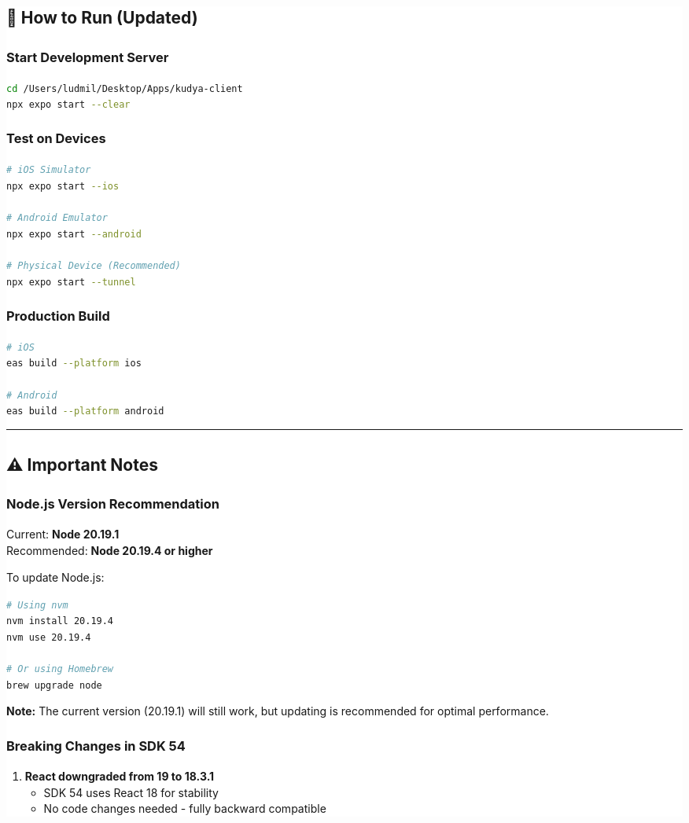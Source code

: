 ## 🚀 How to Run (Updated)

### Start Development Server
```bash
cd /Users/ludmil/Desktop/Apps/kudya-client
npx expo start --clear
```

### Test on Devices
```bash
# iOS Simulator
npx expo start --ios

# Android Emulator
npx expo start --android

# Physical Device (Recommended)
npx expo start --tunnel
```

### Production Build
```bash
# iOS
eas build --platform ios

# Android
eas build --platform android
```

---

## ⚠️ Important Notes

### Node.js Version Recommendation
Current: **Node 20.19.1**  
Recommended: **Node 20.19.4 or higher**

To update Node.js:
```bash
# Using nvm
nvm install 20.19.4
nvm use 20.19.4

# Or using Homebrew
brew upgrade node
```

**Note:** The current version (20.19.1) will still work, but updating is recommended for optimal performance.

### Breaking Changes in SDK 54
1. **React downgraded from 19 to 18.3.1**
   - SDK 54 uses React 18 for stability
   - No code changes needed - fully backward compatible
